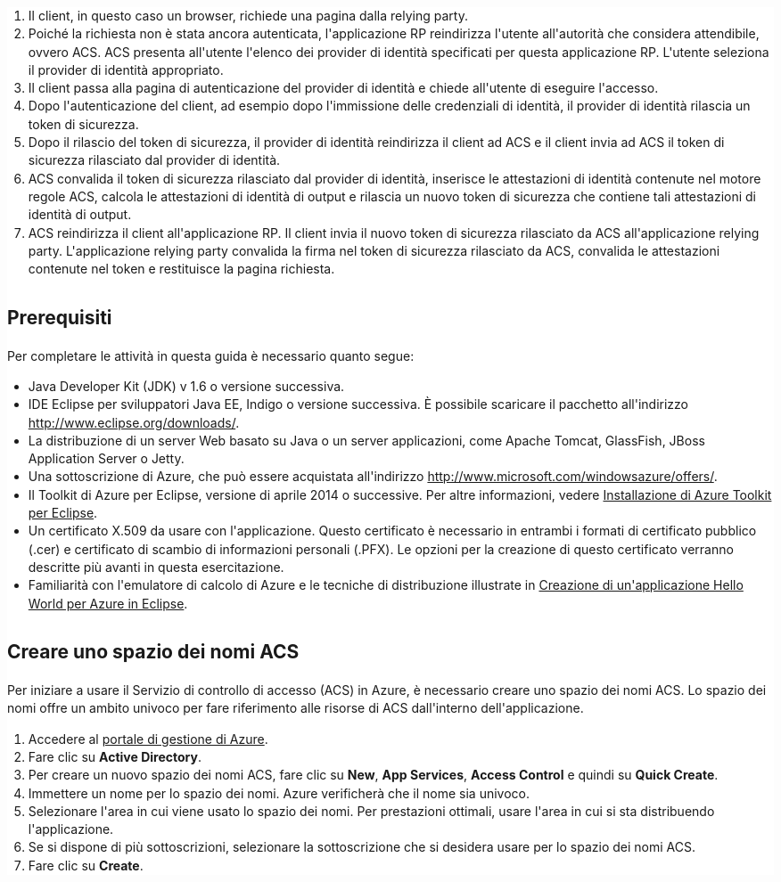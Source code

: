 1.  Il client, in questo caso un browser, richiede una pagina dalla relying party.
2.  Poiché la richiesta non è stata ancora autenticata, l'applicazione RP reindirizza l'utente all'autorità che considera attendibile, ovvero ACS. ACS presenta all'utente l'elenco dei provider di identità specificati per questa applicazione RP. L'utente seleziona il provider di identità appropriato.
3.  Il client passa alla pagina di autenticazione del provider di identità e chiede all'utente di eseguire l'accesso.
4.  Dopo l'autenticazione del client, ad esempio dopo l'immissione delle credenziali di identità, il provider di identità rilascia un token di sicurezza.
5.  Dopo il rilascio del token di sicurezza, il provider di identità reindirizza il client ad ACS e il client invia ad ACS il token di sicurezza rilasciato dal provider di identità.
6.  ACS convalida il token di sicurezza rilasciato dal provider di identità, inserisce le attestazioni di identità contenute nel motore regole ACS, calcola le attestazioni di identità di output e rilascia un nuovo token di sicurezza che contiene tali attestazioni di identità di output.
7.  ACS reindirizza il client all'applicazione RP. Il client invia il nuovo token di sicurezza rilasciato da ACS all'applicazione relying party. L'applicazione relying party convalida la firma nel token di sicurezza rilasciato da ACS, convalida le attestazioni contenute nel token e restituisce la pagina richiesta.

## Prerequisiti

Per completare le attività in questa guida è necessario quanto segue:

- Java Developer Kit (JDK) v 1.6 o versione successiva.
- IDE Eclipse per sviluppatori Java EE, Indigo o versione successiva. È possibile scaricare il pacchetto all'indirizzo <http://www.eclipse.org/downloads/>.
- La distribuzione di un server Web basato su Java o un server applicazioni, come Apache Tomcat, GlassFish, JBoss Application Server o Jetty.
- Una sottoscrizione di Azure, che può essere acquistata all'indirizzo <http://www.microsoft.com/windowsazure/offers/>.
- Il Toolkit di Azure per Eclipse, versione di aprile 2014 o successive. Per altre informazioni, vedere [Installazione di Azure Toolkit per Eclipse](http://msdn.microsoft.com/library/windowsazure/hh690946.aspx).
- Un certificato X.509 da usare con l'applicazione. Questo certificato è necessario in entrambi i formati di certificato pubblico (.cer) e certificato di scambio di informazioni personali (.PFX). Le opzioni per la creazione di questo certificato verranno descritte più avanti in questa esercitazione.
- Familiarità con l'emulatore di calcolo di Azure e le tecniche di distribuzione illustrate in [Creazione di un'applicazione Hello World per Azure in Eclipse](http://msdn.microsoft.com/library/windowsazure/hh690944.aspx).

## Creare uno spazio dei nomi ACS

Per iniziare a usare il Servizio di controllo di accesso (ACS) in Azure, è necessario creare uno spazio dei nomi ACS. Lo spazio dei nomi offre un ambito univoco per fare riferimento alle risorse di ACS dall'interno dell'applicazione.

1. Accedere al [portale di gestione di Azure][].
2. Fare clic su **Active Directory**.
3. Per creare un nuovo spazio dei nomi ACS, fare clic su **New**, **App Services**, **Access Control** e quindi su **Quick Create**.
4. Immettere un nome per lo spazio dei nomi. Azure verificherà che il nome sia univoco.
5. Selezionare l'area in cui viene usato lo spazio dei nomi. Per prestazioni ottimali, usare l'area in cui si sta distribuendo l'applicazione.
6. Se si dispone di più sottoscrizioni, selezionare la sottoscrizione che si desidera usare per lo spazio dei nomi ACS.
7. Fare clic su **Create**.


[What is ACS?]: #what-is
[Concepts]: #concepts
[Prerequisites]: #pre
[Create a Java web application]: #create-java-app
[Create an ACS Namespace]: #create-namespace
[Add Identity Providers]: #add-IP
[Add a Relying Party Application]: #add-RP
[Create Rules]: #create-rules
[Caricamento di un certificato nello spazio dei nomi ACS]: #upload-certificate
[Review the Application Integration Page]: #review-app-int
[Configure Trust between ACS and Your ASP.NET Web Application]: #config-trust
[Add the ACS Filter library to your application]: #add_acs_filter_library
[Deploy to the compute emulator]: #deploy_compute_emulator
[Deploy to Azure]: #deploy_azure
[Next steps]: #next_steps
[sito Web del progetto]: http://wastarterkit4java.codeplex.com/releases/view/61026
[visualizzazione del codice SAML restituito dal Servizio di controllo di accesso di Azure]: /it-IT/develop/java/how-to-guides/view-saml-returned-by-acs/
[Servizio di controllo di accesso 2.0]: http://go.microsoft.com/fwlink/?LinkID=212360
[Windows Identity Foundation]: http://www.microsoft.com/download/en/details.aspx?id=17331
[Windows Identity Foundation SDK]: http://www.microsoft.com/download/en/details.aspx?id=4451
[portale di gestione di Azure]: https://manage.windowsazure.com
[acs_flow]: ./media/active-directory-java-authenticate-users-access-control-eclipse/ACSFlow.png
[add_acs_filter_lib]: ./media/active-directory-java-authenticate-users-access-control-eclipse/AddACSFilterLibrary.png
[add_acs_filter_lib_emulator]: ./media/active-directory-java-authenticate-users-access-control-eclipse/AddACSFilterLibraryEmulator.png
[add_acs_filter_lib_production]: ./media/active-directory-java-authenticate-users-access-control-eclipse/AddACSFilterLibraryProduction.png
[relying_party_realm_emulator]: ./media/active-directory-java-authenticate-users-access-control-eclipse/RelyingPartyRealmEmulator.png
[relying_party_return_url_emulator]: ./media/active-directory-java-authenticate-users-access-control-eclipse/RelyingPartyReturnURLEmulator.png
[relying_party_realm_production]: ./media/active-directory-java-authenticate-users-access-control-eclipse/RelyingPartyRealmProduction.png
[relying_party_return_url_production]: ./media/active-directory-java-authenticate-users-access-control-eclipse/RelyingPartyReturnURLProduction.png
[add_cert_component]: ./media/active-directory-java-authenticate-users-access-control-eclipse/AddCertificateComponent.png
[add_jsp_file_acs]: ./media/active-directory-java-authenticate-users-access-control-eclipse/AddJSPFileACS.png
[create_acs_hello_world]: ./media/active-directory-java-authenticate-users-access-control-eclipse/CreateACSHelloWorld.png
[add_token_signing_cert]: ./media/active-directory-java-authenticate-users-access-control-eclipse/AddTokenSigningCertificate.png